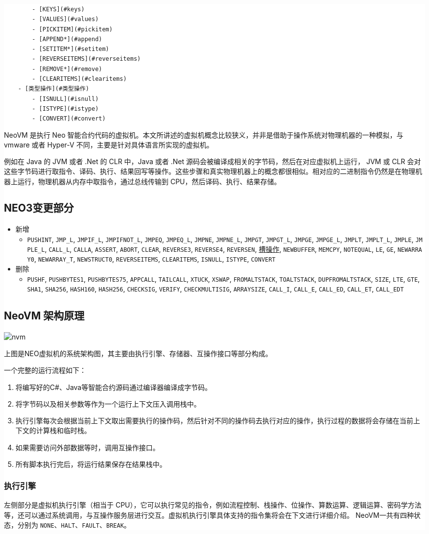             - [KEYS](#keys)
            - [VALUES](#values)
            - [PICKITEM](#pickitem)
            - [APPEND*](#append)
            - [SETITEM*](#setitem)
            - [REVERSEITEMS](#reverseitems)
            - [REMOVE*](#remove)
            - [CLEARITEMS](#clearitems)
        - [类型操作](#类型操作)
            - [ISNULL](#isnull)
            - [ISTYPE](#istype)
            - [CONVERT](#convert)



NeoVM 是执行 Neo 智能合约代码的虚拟机。本文所讲述的虚拟机概念比较狭义，并非是借助于操作系统对物理机器的一种模拟，与 vmware 或者 Hyper-V 不同，主要是针对具体语言所实现的虚拟机。

例如在 Java 的 JVM 或者 .Net 的 CLR 中，Java 或者 .Net 源码会被编译成相关的字节码，然后在对应虚拟机上运行， JVM 或 CLR 会对这些字节码进行取指令、译码、执行、结果回写等操作。这些步骤和真实物理机器上的概念都很相似。相对应的二进制指令仍然是在物理机器上运行，物理机器从内存中取指令，通过总线传输到 CPU，然后译码、执行、结果存储。

## NEO3变更部分

- 新增
    - `PUSHINT`, `JMP_L`, `JMPIF_L`, `JMPIFNOT_L`, `JMPEQ`, `JMPEQ_L`, `JMPNE`, `JMPNE_L`, `JMPGT`, `JMPGT_L`, 
    `JMPGE`, `JMPGE_L`, `JMPLT`, `JMPLT_L`, `JMPLE`, `JMPLE_L`, `CALL_L`, `CALLA`, `ASSERT`, `ABORT`, `CLEAR`, `REVERSE3`, `REVERSE4`, `REVERSEN`, [槽操作](#槽操作), `NEWBUFFER`, `MEMCPY`, `NOTEQUAL`, `LE`, `GE`, `NEWARRAY0`, `NEWARRAY_T`, `NEWSTRUCT0`, `REVERSEITEMS`, `CLEARITEMS`, `ISNULL`, `ISTYPE`, `CONVERT`        
- 删除
    - `PUSHF`, `PUSHBYTES1`, `PUSHBYTES75`, `APPCALL`, `TAILCALL`, `XTUCK`, `XSWAP`, `FROMALTSTACK`, `TOALTSTACK`, `DUPFROMALTSTACK`, `SIZE`, `LTE`, `GTE`, `SHA1`, `SHA256`, `HASH160`, `HASH256`, `CHECKSIG`, `VERIFY`, `CHECKMULTISIG`, `ARRAYSIZE`, `CALL_I`, `CALL_E`, `CALL_ED`, `CALL_ET`, `CALL_EDT`
## NeoVM 架构原理
![nvm](../../images/nvm.jpg)

上图是NEO虚拟机的系统架构图，其主要由执行引擎、存储器、互操作接口等部分构成。

一个完整的运行流程如下：
1. 将编写好的C#、Java等智能合约源码通过编译器编译成字节码。

2. 将字节码以及相关参数等作为一个运行上下文压入调用栈中。

3. 执行引擎每次会根据当前上下文取出需要执行的操作码，然后针对不同的操作码去执行对应的操作，执行过程的数据将会存储在当前上下文的计算栈和临时栈。

4. 如果需要访问外部数据等时，调用互操作接口。

5. 所有脚本执行完后，将运行结果保存在结果栈中。

### 执行引擎

左侧部分是虚拟机执行引擎（相当于 CPU），它可以执行常见的指令，例如流程控制、栈操作、位操作、算数运算、逻辑运算、密码学方法等，还可以通过系统调用，与互操作服务层进行交互。虚拟机执行引擎具体支持的指令集将会在下文进行详细介绍。
NeoVM一共有四种状态，分别为 `NONE`、`HALT`、`FAULT`、`BREAK`。
